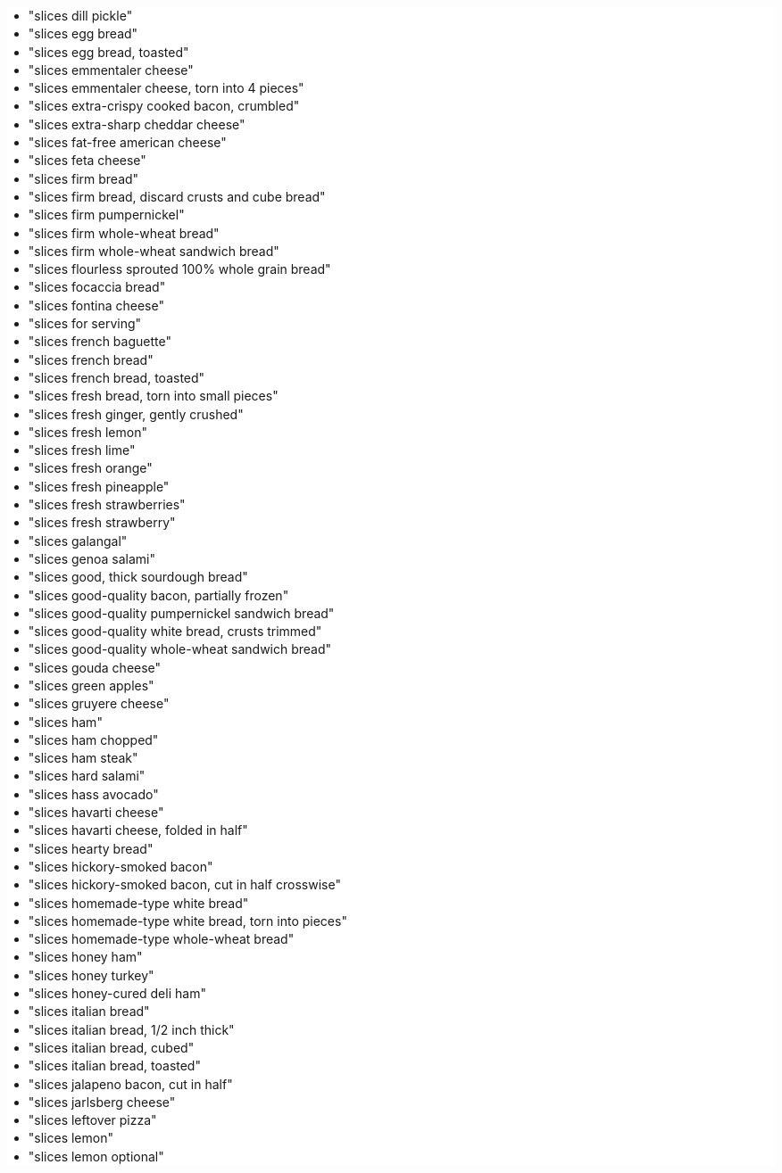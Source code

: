 - "slices dill pickle"
- "slices egg bread"
- "slices egg bread, toasted"
- "slices emmentaler cheese"
- "slices emmentaler cheese, torn into 4 pieces"
- "slices extra-crispy cooked bacon, crumbled"
- "slices extra-sharp cheddar cheese"
- "slices fat-free american cheese"
- "slices feta cheese"
- "slices firm bread"
- "slices firm bread, discard crusts and cube bread"
- "slices firm pumpernickel"
- "slices firm whole-wheat bread"
- "slices firm whole-wheat sandwich bread"
- "slices flourless sprouted 100% whole grain bread"
- "slices focaccia bread"
- "slices fontina cheese"
- "slices for serving"
- "slices french baguette"
- "slices french bread"
- "slices french bread, toasted"
- "slices fresh bread, torn into small pieces"
- "slices fresh ginger, gently crushed"
- "slices fresh lemon"
- "slices fresh lime"
- "slices fresh orange"
- "slices fresh pineapple"
- "slices fresh strawberries"
- "slices fresh strawberry"
- "slices galangal"
- "slices genoa salami"
- "slices good, thick sourdough bread"
- "slices good-quality bacon, partially frozen"
- "slices good-quality pumpernickel sandwich bread"
- "slices good-quality white bread, crusts trimmed"
- "slices good-quality whole-wheat sandwich bread"
- "slices gouda cheese"
- "slices green apples"
- "slices gruyere cheese"
- "slices ham"
- "slices ham chopped"
- "slices ham steak"
- "slices hard salami"
- "slices hass avocado"
- "slices havarti cheese"
- "slices havarti cheese, folded in half"
- "slices hearty bread"
- "slices hickory-smoked bacon"
- "slices hickory-smoked bacon, cut in half crosswise"
- "slices homemade-type white bread"
- "slices homemade-type white bread, torn into pieces"
- "slices homemade-type whole-wheat bread"
- "slices honey ham"
- "slices honey turkey"
- "slices honey-cured deli ham"
- "slices italian bread"
- "slices italian bread, 1/2 inch thick"
- "slices italian bread, cubed"
- "slices italian bread, toasted"
- "slices jalapeno bacon, cut in half"
- "slices jarlsberg cheese"
- "slices leftover pizza"
- "slices lemon"
- "slices lemon optional"